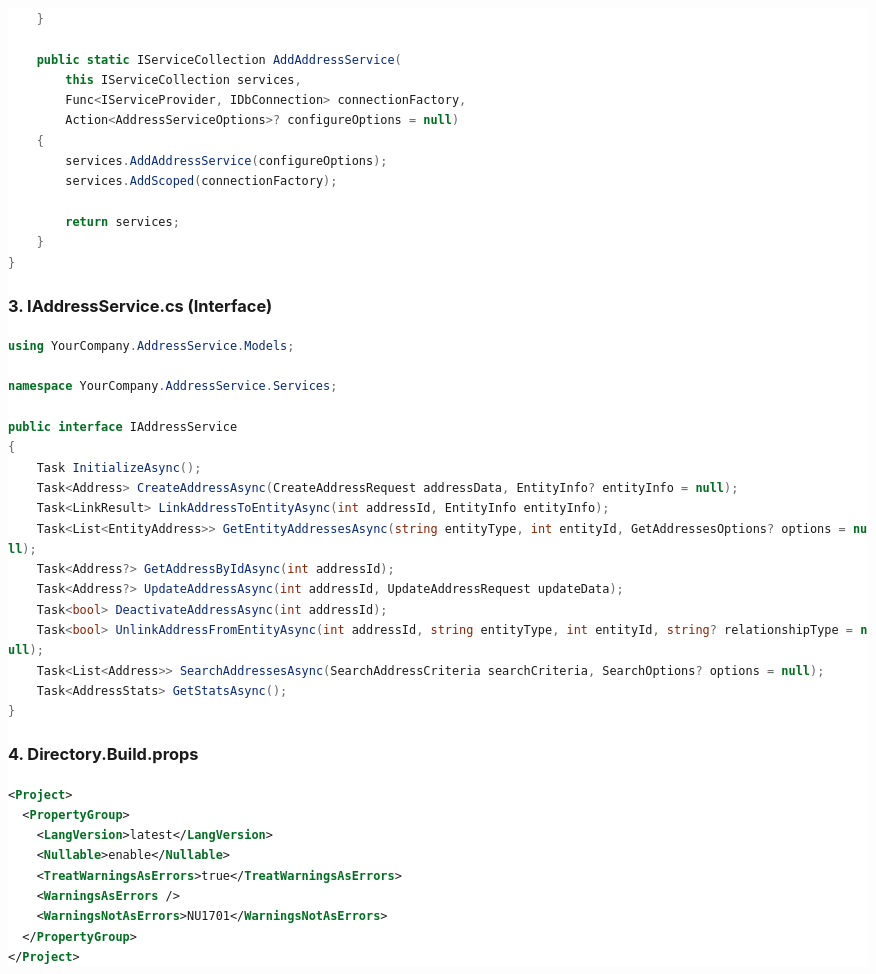 ```csharp
    }
    
    public static IServiceCollection AddAddressService(
        this IServiceCollection services,
        Func<IServiceProvider, IDbConnection> connectionFactory,
        Action<AddressServiceOptions>? configureOptions = null)
    {
        services.AddAddressService(configureOptions);
        services.AddScoped(connectionFactory);
        
        return services;
    }
}
```

### 3. **IAddressService.cs** (Interface)
```csharp
using YourCompany.AddressService.Models;

namespace YourCompany.AddressService.Services;

public interface IAddressService
{
    Task InitializeAsync();
    Task<Address> CreateAddressAsync(CreateAddressRequest addressData, EntityInfo? entityInfo = null);
    Task<LinkResult> LinkAddressToEntityAsync(int addressId, EntityInfo entityInfo);
    Task<List<EntityAddress>> GetEntityAddressesAsync(string entityType, int entityId, GetAddressesOptions? options = null);
    Task<Address?> GetAddressByIdAsync(int addressId);
    Task<Address?> UpdateAddressAsync(int addressId, UpdateAddressRequest updateData);
    Task<bool> DeactivateAddressAsync(int addressId);
    Task<bool> UnlinkAddressFromEntityAsync(int addressId, string entityType, int entityId, string? relationshipType = null);
    Task<List<Address>> SearchAddressesAsync(SearchAddressCriteria searchCriteria, SearchOptions? options = null);
    Task<AddressStats> GetStatsAsync();
}
```

### 4. **Directory.Build.props**
```xml
<Project>
  <PropertyGroup>
    <LangVersion>latest</LangVersion>
    <Nullable>enable</Nullable>
    <TreatWarningsAsErrors>true</TreatWarningsAsErrors>
    <WarningsAsErrors />
    <WarningsNotAsErrors>NU1701</WarningsNotAsErrors>
  </PropertyGroup>
</Project>
```
